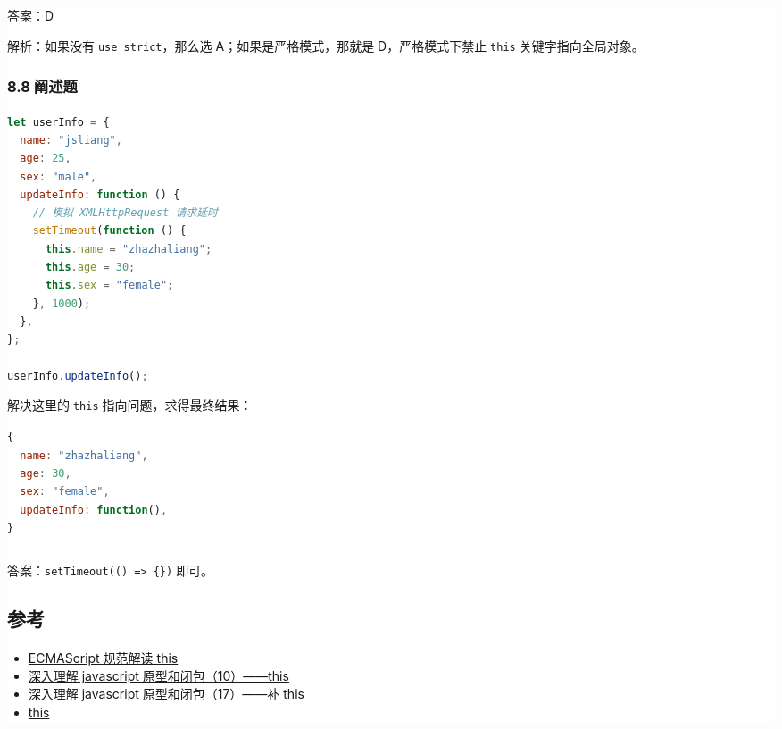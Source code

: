 答案：D

解析：如果没有 `use strict`，那么选 A；如果是严格模式，那就是 D，严格模式下禁止 `this` 关键字指向全局对象。

### 8.8 阐述题

```js
let userInfo = {
  name: "jsliang",
  age: 25,
  sex: "male",
  updateInfo: function () {
    // 模拟 XMLHttpRequest 请求延时
    setTimeout(function () {
      this.name = "zhazhaliang";
      this.age = 30;
      this.sex = "female";
    }, 1000);
  },
};

userInfo.updateInfo();
```

解决这里的 `this` 指向问题，求得最终结果：

```js
{
  name: "zhazhaliang",
  age: 30,
  sex: "female",
  updateInfo: function(),
}
```

---

答案：`setTimeout(() => {})` 即可。

## 参考

- [ECMAScript 规范解读 this](https://www.cnblogs.com/guaidianqiao/p/7762108.html)
- [深入理解 javascript 原型和闭包（10）——this](https://www.cnblogs.com/wangfupeng1988/p/3988422.html)
- [深入理解 javascript 原型和闭包（17）——补 this](https://www.cnblogs.com/wangfupeng1988/p/3996037.html)
- [this](https://github.com/LiangJunrong/document-library/blob/master/%E7%B3%BB%E5%88%97-%E9%9D%A2%E8%AF%95%E8%B5%84%E6%96%99/JavaScript/this.md)
